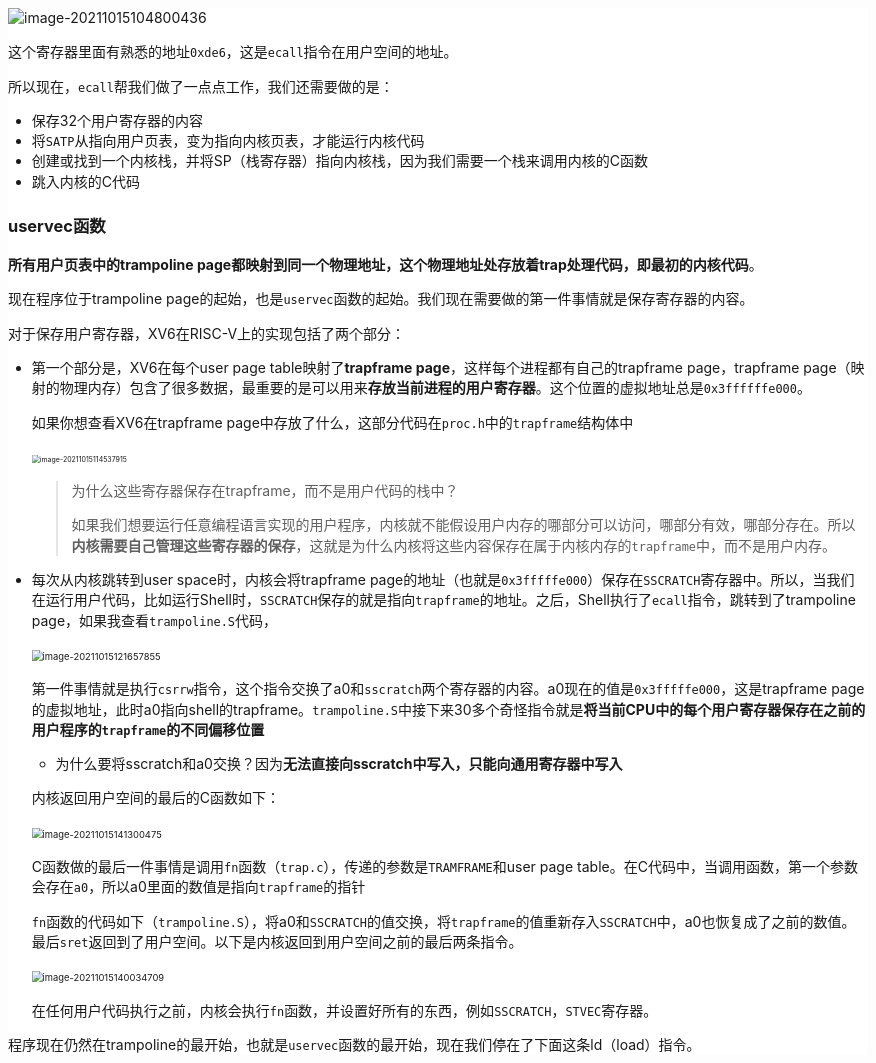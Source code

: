 ![image-20211015104800436](https://raw.githubusercontent.com/BoL0150/image2/master/image-20211015104800436.png)

这个寄存器里面有熟悉的地址`0xde6`，这是`ecall`指令在用户空间的地址。

所以现在，`ecall`帮我们做了一点点工作，我们还需要做的是：

- 保存32个用户寄存器的内容
- 将`SATP`从指向用户页表，变为指向内核页表，才能运行内核代码
- 创建或找到一个内核栈，并将SP（栈寄存器）指向内核栈，因为我们需要一个栈来调用内核的C函数
- 跳入内核的C代码

### uservec函数

**所有用户页表中的trampoline page都映射到同一个物理地址，这个物理地址处存放着trap处理代码，即最初的内核代码**。

现在程序位于trampoline page的起始，也是`uservec`函数的起始。我们现在需要做的第一件事情就是保存寄存器的内容。

对于保存用户寄存器，XV6在RISC-V上的实现包括了两个部分：

- 第一个部分是，XV6在每个user page table映射了**trapframe page**，这样每个进程都有自己的trapframe page，trapframe page（映射的物理内存）包含了很多数据，最重要的是可以用来**存放当前进程的用户寄存器**。这个位置的虚拟地址总是`0x3ffffffe000`。

  如果你想查看XV6在trapframe page中存放了什么，这部分代码在`proc.h`中的`trapframe`结构体中

  <img src="https://raw.githubusercontent.com/BoL0150/image2/master/image-20211015114537915.png" alt="image-20211015114537915" style="zoom:50%;" />

  > 为什么这些寄存器保存在trapframe，而不是用户代码的栈中？
  >
  > 如果我们想要运行任意编程语言实现的用户程序，内核就不能假设用户内存的哪部分可以访问，哪部分有效，哪部分存在。所以**内核需要自己管理这些寄存器的保存**，这就是为什么内核将这些内容保存在属于内核内存的`trapframe`中，而不是用户内存。

- 每次从内核跳转到user space时，内核会将trapframe page的地址（也就是`0x3fffffe000`）保存在`SSCRATCH`寄存器中。所以，当我们在运行用户代码，比如运行Shell时，`SSCRATCH`保存的就是指向`trapframe`的地址。之后，Shell执行了`ecall`指令，跳转到了trampoline page，如果我查看`trampoline.S`代码，

  <img src="https://raw.githubusercontent.com/BoL0150/image2/master/image-20211015121657855.png" alt="image-20211015121657855" style="zoom:67%;" />

  第一件事情就是执行`csrrw`指令，这个指令交换了a0和`sscratch`两个寄存器的内容。a0现在的值是`0x3fffffe000`，这是trapframe page的虚拟地址，此时a0指向shell的trapframe。`trampoline.S`中接下来30多个奇怪指令就是**将当前CPU中的每个用户寄存器保存在之前的用户程序的`trapframe`的不同偏移位置**

  - 为什么要将sscratch和a0交换？因为**无法直接向sscratch中写入，只能向通用寄存器中写入**

  内核返回用户空间的最后的C函数如下：

  <img src="https://raw.githubusercontent.com/BoL0150/image2/master/image-20211015141300475.png" alt="image-20211015141300475" style="zoom:67%;" />

  C函数做的最后一件事情是调用`fn`函数（`trap.c`），传递的参数是`TRAMFRAME`和user page table。在C代码中，当调用函数，第一个参数会存在`a0`，所以a0里面的数值是指向`trapframe`的指针

  `fn`函数的代码如下（`trampoline.S`），将a0和`SSCRATCH`的值交换，将`trapframe`的值重新存入`SSCRATCH`中，a0也恢复成了之前的数值。最后`sret`返回到了用户空间。以下是内核返回到用户空间之前的最后两条指令。

  <img src="https://raw.githubusercontent.com/BoL0150/image2/master/image-20211015140034709.png" alt="image-20211015140034709" style="zoom:67%;" />
  
  在任何用户代码执行之前，内核会执行`fn`函数，并设置好所有的东西，例如`SSCRATCH`，`STVEC`寄存器。

程序现在仍然在trampoline的最开始，也就是`uservec`函数的最开始，现在我们停在了下面这条ld（load）指令。
